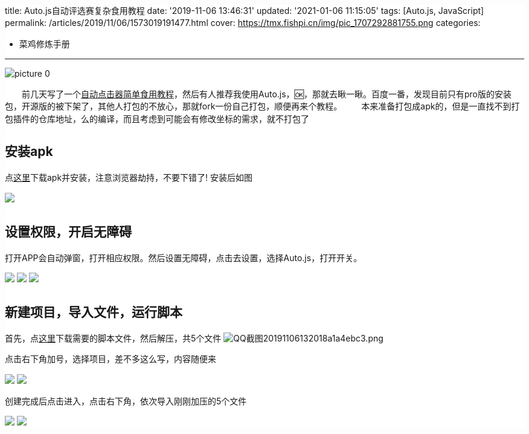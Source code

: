 title: Auto.js自动评选赛复杂食用教程
date: '2019-11-06 13:46:31'
updated: '2021-01-06 11:15:05'
tags: [Auto.js, JavaScript]
permalink: /articles/2019/11/06/1573019191477.html
cover: https://tmx.fishpi.cn/img/pic_1707292881755.png
categories: 
- 菜鸡修炼手册

---
![picture 0](https://tmx.fishpi.cn/img/pic_1707292881755.png)  


&emsp;&emsp;前几天写了一个[自动点击器简单食用教程](https://sszsj.cc/articles/2019/10/15/1571118414618.html)，然后有人推荐我使用Auto.js，🆗，那就去瞅一瞅。百度一番，发现目前只有pro版的安装包，开源版的被下架了，其他人打包的不放心，那就fork一份自己打包，顺便再来个教程。
&emsp;&emsp;本来准备打包成apk的，但是一直找不到打包插件的仓库地址，么的编译，而且考虑到可能会有修改坐标的需求，就不打包了

## 安装apk

点[这里](https://tmx.fishpi.cn/other/org.autojs.autojs.apk)下载apk并安装，注意浏览器劫持，不要下错了!
安装后如图

<img src=https://tmx.fishpi.cn/img/20210104164809631.jpg style="width: 300px;">

## 设置权限，开启无障碍

打开APP会自动弹窗，打开相应权限。然后设置无障碍，点击去设置，选择Auto.js，打开开关。

<img src=https://tmx.fishpi.cn/img/20210104164947818.jpg style="width: 300px;" >

<img src=https://tmx.fishpi.cn/img/20210104165034303.jpg style="width: 300px;" >

<img src=https://tmx.fishpi.cn/img/20210104165111850.jpg style="width: 300px;" >

## 新建项目，导入文件，运行脚本

首先，点[这里](https://tmx.fishpi.cn/other/%E4%BA%91%E8%A3%B3%E7%BE%BD%E8%A1%A3%E8%87%AA%E5%8A%A8%E8%AF%84%E9%80%89.zip)下载需要的脚本文件，然后解压，共5个文件
![QQ截图20191106132018a1a4ebc3.png](https://tmx.fishpi.cn/img/20210104165253553.png)

点击右下角加号，选择项目，差不多这么写，内容随便来

<img src=https://tmx.fishpi.cn/img/20210104165327428.jpg style="width: 300px;">

<img src=https://tmx.fishpi.cn/img/20210104165404100.jpg style="width: 300px;">

创建完成后点击进入，点击右下角，依次导入刚刚加压的5个文件

<img src=https://tmx.fishpi.cn/img/20210104165449443.jpg style="width: 300px;"/>

<img src=https://tmx.fishpi.cn/img/20210104165528615.jpg style="width: 300px;"/>
